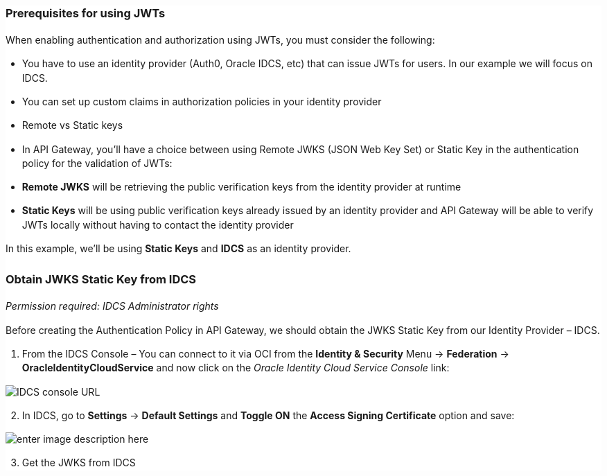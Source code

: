   

### Prerequisites for using JWTs

  

When enabling authentication and authorization using JWTs, you must consider the following:

  

- You have to use an identity provider (Auth0, Oracle IDCS, etc) that can issue JWTs for users. In our example we will focus on IDCS.

- You can set up custom claims in authorization policies in your identity provider

- Remote vs Static keys

- In API Gateway, you’ll have a choice between using Remote JWKS (JSON Web Key Set) or Static Key in the authentication policy for the validation of JWTs:

-  **Remote JWKS** will be retrieving the public verification keys from the identity provider at runtime

-  **Static Keys** will be using public verification keys already issued by an identity provider and API Gateway will be able to verify JWTs locally without having to contact the identity provider

  

In this example, we’ll be using **Static Keys** and **IDCS** as an identity provider.

  

### Obtain JWKS Static Key from IDCS

  

_Permission required: IDCS Administrator rights_

  

Before creating the Authentication Policy in API Gateway, we should obtain the JWKS Static Key from our Identity Provider – IDCS.

  

1. From the IDCS Console – You can connect to it via OCI from the **Identity & Security** Menu -> **Federation** -> **OracleIdentityCloudService** and now click on the _Oracle Identity Cloud Service Console_ link:

  

![IDCS console URL](https://mytechretreat.com/wp-content/uploads/2021/05/idcs-console.png)

  

2. In IDCS, go to **Settings** -> **Default Settings** and **Toggle ON** the **Access Signing Certificate** option and save:

  

![enter image description here](https://mytechretreat.com/wp-content/uploads/2021/05/idcs-signin-certificate.png)

  

3. Get the JWKS from IDCS

  